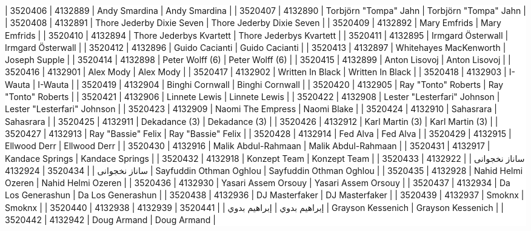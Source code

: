 | 3520406 | 4132889 | Andy Smardina | Andy Smardina |
| 3520407 | 4132890 | Torbjörn "Tompa" Jahn | Torbjörn "Tompa" Jahn |
| 3520408 | 4132891 | Thore Jederby Dixie Seven | Thore Jederby Dixie Seven |
| 3520409 | 4132892 | Mary Emfrids | Mary Emfrids |
| 3520410 | 4132894 | Thore Jederbys Kvartett | Thore Jederbys Kvartett |
| 3520411 | 4132895 | Irmgard Österwall | Irmgard Österwall |
| 3520412 | 4132896 | Guido Cacianti | Guido Cacianti |
| 3520413 | 4132897 | Whitehayes MacKenworth | Joseph Supple |
| 3520414 | 4132898 | Peter Wolff (6) | Peter Wolff (6) |
| 3520415 | 4132899 | Anton Lisovoj | Anton Lisovoj |
| 3520416 | 4132901 | Alex Mody | Alex Mody |
| 3520417 | 4132902 | Written In Black | Written In Black |
| 3520418 | 4132903 | I-Wauta | I-Wauta |
| 3520419 | 4132904 | Binghi Cornwall | Binghi Cornwall |
| 3520420 | 4132905 | Ray "Tonto" Roberts | Ray "Tonto" Roberts |
| 3520421 | 4132906 | Linnete Lewis | Linnete Lewis |
| 3520422 | 4132908 | Lester "Lesterfari" Johnson | Lester "Lesterfari" Johnson |
| 3520423 | 4132909 | Naomi The Empress | Naomi Blake |
| 3520424 | 4132910 | Sahasrara | Sahasrara |
| 3520425 | 4132911 | Dekadance (3) | Dekadance (3) |
| 3520426 | 4132912 | Karl Martin (3) | Karl Martin (3) |
| 3520427 | 4132913 | Ray "Bassie" Felix | Ray "Bassie" Felix |
| 3520428 | 4132914 | Fed Alva | Fed Alva |
| 3520429 | 4132915 | Ellwood Derr | Ellwood Derr |
| 3520430 | 4132916 | Malik Abdul-Rahmaan | Malik Abdul-Rahmaan |
| 3520431 | 4132917 | Kandace Springs | Kandace Springs |
| 3520432 | 4132918 | Konzept Team | Konzept Team |
| 3520433 | 4132922 | ساناز نخجوانی | ساناز نخجوانی |
| 3520434 | 4132924 | Sayfuddin Othman Oghlou | Sayfuddin Othman Oghlou |
| 3520435 | 4132928 | Nahid Helmi Ozeren | Nahid Helmi Ozeren |
| 3520436 | 4132930 | Yasari Assem Orsouy | Yasari Assem Orsouy |
| 3520437 | 4132934 | Da Los Generashun | Da Los Generashun |
| 3520438 | 4132936 | DJ Masterfaker | DJ Masterfaker |
| 3520439 | 4132937 | Smoknx | Smoknx |
| 3520440 | 4132938 | إبراهيم بدوي | إبراهيم بدوي |
| 3520441 | 4132939 | Grayson Kessenich | Grayson Kessenich |
| 3520442 | 4132942 | Doug Armand | Doug Armand |